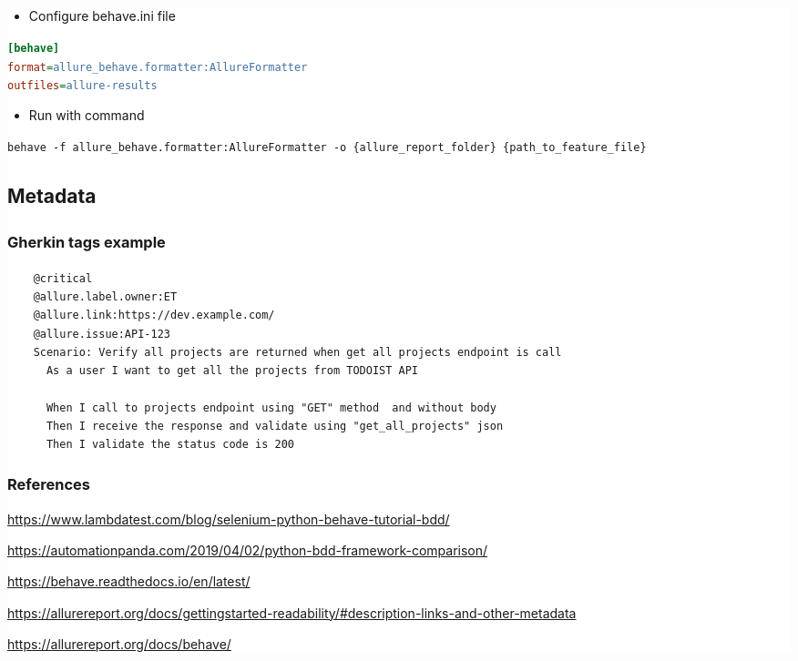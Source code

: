 - Configure behave.ini file
```ini
[behave]
format=allure_behave.formatter:AllureFormatter
outfiles=allure-results
```

- Run with command
```shell
behave -f allure_behave.formatter:AllureFormatter -o {allure_report_folder} {path_to_feature_file}
```
## Metadata

### Gherkin tags example
```gherkin
    @critical
    @allure.label.owner:ET
    @allure.link:https://dev.example.com/
    @allure.issue:API-123
    Scenario: Verify all projects are returned when get all projects endpoint is call
      As a user I want to get all the projects from TODOIST API

      When I call to projects endpoint using "GET" method  and without body
      Then I receive the response and validate using "get_all_projects" json
      Then I validate the status code is 200
```

### References

https://www.lambdatest.com/blog/selenium-python-behave-tutorial-bdd/

https://automationpanda.com/2019/04/02/python-bdd-framework-comparison/

https://behave.readthedocs.io/en/latest/

https://allurereport.org/docs/gettingstarted-readability/#description-links-and-other-metadata

https://allurereport.org/docs/behave/
